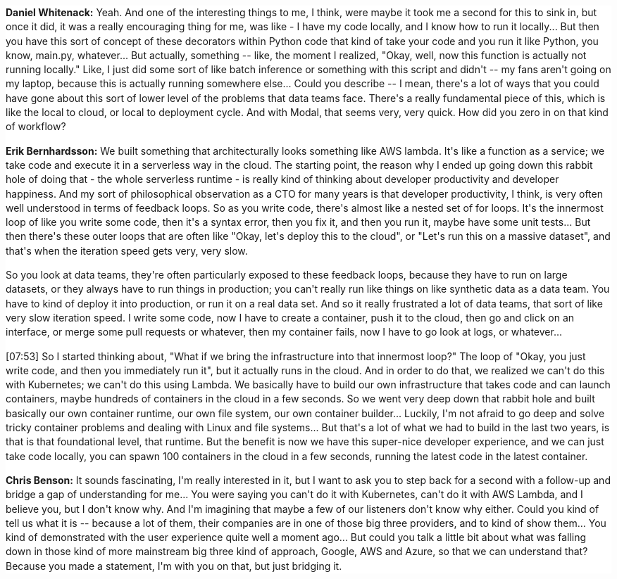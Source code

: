 **Daniel Whitenack:** Yeah. And one of the interesting things to me, I think, were maybe it took me a second for this to sink in, but once it did, it was a really encouraging thing for me, was like - I have my code locally, and I know how to run it locally... But then you have this sort of concept of these decorators within Python code that kind of take your code and you run it like Python, you know, main.py, whatever... But actually, something -- like, the moment I realized, "Okay, well, now this function is actually not running locally." Like, I just did some sort of like batch inference or something with this script and didn't -- my fans aren't going on my laptop, because this is actually running somewhere else... Could you describe -- I mean, there's a lot of ways that you could have gone about this sort of lower level of the problems that data teams face. There's a really fundamental piece of this, which is like the local to cloud, or local to deployment cycle. And with Modal, that seems very, very quick. How did you zero in on that kind of workflow?

**Erik Bernhardsson:** We built something that architecturally looks something like AWS lambda. It's like a function as a service; we take code and execute it in a serverless way in the cloud. The starting point, the reason why I ended up going down this rabbit hole of doing that - the whole serverless runtime - is really kind of thinking about developer productivity and developer happiness. And my sort of philosophical observation as a CTO for many years is that developer productivity, I think, is very often well understood in terms of feedback loops. So as you write code, there's almost like a nested set of for loops. It's the innermost loop of like you write some code, then it's a syntax error, then you fix it, and then you run it, maybe have some unit tests... But then there's these outer loops that are often like "Okay, let's deploy this to the cloud", or "Let's run this on a massive dataset", and that's when the iteration speed gets very, very slow.

So you look at data teams, they're often particularly exposed to these feedback loops, because they have to run on large datasets, or they always have to run things in production; you can't really run like things on like synthetic data as a data team. You have to kind of deploy it into production, or run it on a real data set. And so it really frustrated a lot of data teams, that sort of like very slow iteration speed. I write some code, now I have to create a container, push it to the cloud, then go and click on an interface, or merge some pull requests or whatever, then my container fails, now I have to go look at logs, or whatever...

\[07:53\] So I started thinking about, "What if we bring the infrastructure into that innermost loop?" The loop of "Okay, you just write code, and then you immediately run it", but it actually runs in the cloud. And in order to do that, we realized we can't do this with Kubernetes; we can't do this using Lambda. We basically have to build our own infrastructure that takes code and can launch containers, maybe hundreds of containers in the cloud in a few seconds. So we went very deep down that rabbit hole and built basically our own container runtime, our own file system, our own container builder... Luckily, I'm not afraid to go deep and solve tricky container problems and dealing with Linux and file systems... But that's a lot of what we had to build in the last two years, is that is that foundational level, that runtime. But the benefit is now we have this super-nice developer experience, and we can just take code locally, you can spawn 100 containers in the cloud in a few seconds, running the latest code in the latest container.

**Chris Benson:** It sounds fascinating, I'm really interested in it, but I want to ask you to step back for a second with a follow-up and bridge a gap of understanding for me... You were saying you can't do it with Kubernetes, can't do it with AWS Lambda, and I believe you, but I don't know why. And I'm imagining that maybe a few of our listeners don't know why either. Could you kind of tell us what it is -- because a lot of them, their companies are in one of those big three providers, and to kind of show them... You kind of demonstrated with the user experience quite well a moment ago... But could you talk a little bit about what was falling down in those kind of more mainstream big three kind of approach, Google, AWS and Azure, so that we can understand that? Because you made a statement, I'm with you on that, but just bridging it.
